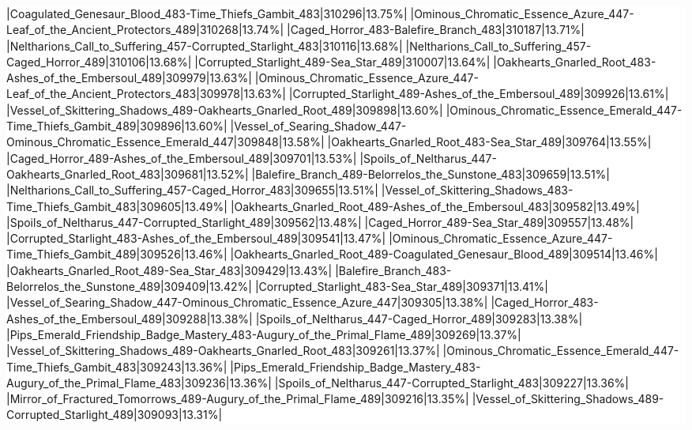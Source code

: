 |Coagulated_Genesaur_Blood_483-Time_Thiefs_Gambit_483|310296|13.75%|
|Ominous_Chromatic_Essence_Azure_447-Leaf_of_the_Ancient_Protectors_489|310268|13.74%|
|Caged_Horror_483-Balefire_Branch_483|310187|13.71%|
|Neltharions_Call_to_Suffering_457-Corrupted_Starlight_483|310116|13.68%|
|Neltharions_Call_to_Suffering_457-Caged_Horror_489|310106|13.68%|
|Corrupted_Starlight_489-Sea_Star_489|310007|13.64%|
|Oakhearts_Gnarled_Root_483-Ashes_of_the_Embersoul_489|309979|13.63%|
|Ominous_Chromatic_Essence_Azure_447-Leaf_of_the_Ancient_Protectors_483|309978|13.63%|
|Corrupted_Starlight_489-Ashes_of_the_Embersoul_489|309926|13.61%|
|Vessel_of_Skittering_Shadows_489-Oakhearts_Gnarled_Root_489|309898|13.60%|
|Ominous_Chromatic_Essence_Emerald_447-Time_Thiefs_Gambit_489|309896|13.60%|
|Vessel_of_Searing_Shadow_447-Ominous_Chromatic_Essence_Emerald_447|309848|13.58%|
|Oakhearts_Gnarled_Root_483-Sea_Star_489|309764|13.55%|
|Caged_Horror_489-Ashes_of_the_Embersoul_489|309701|13.53%|
|Spoils_of_Neltharus_447-Oakhearts_Gnarled_Root_483|309681|13.52%|
|Balefire_Branch_489-Belorrelos_the_Sunstone_483|309659|13.51%|
|Neltharions_Call_to_Suffering_457-Caged_Horror_483|309655|13.51%|
|Vessel_of_Skittering_Shadows_483-Time_Thiefs_Gambit_483|309605|13.49%|
|Oakhearts_Gnarled_Root_489-Ashes_of_the_Embersoul_483|309582|13.49%|
|Spoils_of_Neltharus_447-Corrupted_Starlight_489|309562|13.48%|
|Caged_Horror_489-Sea_Star_489|309557|13.48%|
|Corrupted_Starlight_483-Ashes_of_the_Embersoul_489|309541|13.47%|
|Ominous_Chromatic_Essence_Azure_447-Time_Thiefs_Gambit_489|309526|13.46%|
|Oakhearts_Gnarled_Root_489-Coagulated_Genesaur_Blood_489|309514|13.46%|
|Oakhearts_Gnarled_Root_489-Sea_Star_483|309429|13.43%|
|Balefire_Branch_483-Belorrelos_the_Sunstone_489|309409|13.42%|
|Corrupted_Starlight_483-Sea_Star_489|309371|13.41%|
|Vessel_of_Searing_Shadow_447-Ominous_Chromatic_Essence_Azure_447|309305|13.38%|
|Caged_Horror_483-Ashes_of_the_Embersoul_489|309288|13.38%|
|Spoils_of_Neltharus_447-Caged_Horror_489|309283|13.38%|
|Pips_Emerald_Friendship_Badge_Mastery_483-Augury_of_the_Primal_Flame_489|309269|13.37%|
|Vessel_of_Skittering_Shadows_489-Oakhearts_Gnarled_Root_483|309261|13.37%|
|Ominous_Chromatic_Essence_Emerald_447-Time_Thiefs_Gambit_483|309243|13.36%|
|Pips_Emerald_Friendship_Badge_Mastery_483-Augury_of_the_Primal_Flame_483|309236|13.36%|
|Spoils_of_Neltharus_447-Corrupted_Starlight_483|309227|13.36%|
|Mirror_of_Fractured_Tomorrows_489-Augury_of_the_Primal_Flame_489|309216|13.35%|
|Vessel_of_Skittering_Shadows_489-Corrupted_Starlight_489|309093|13.31%|